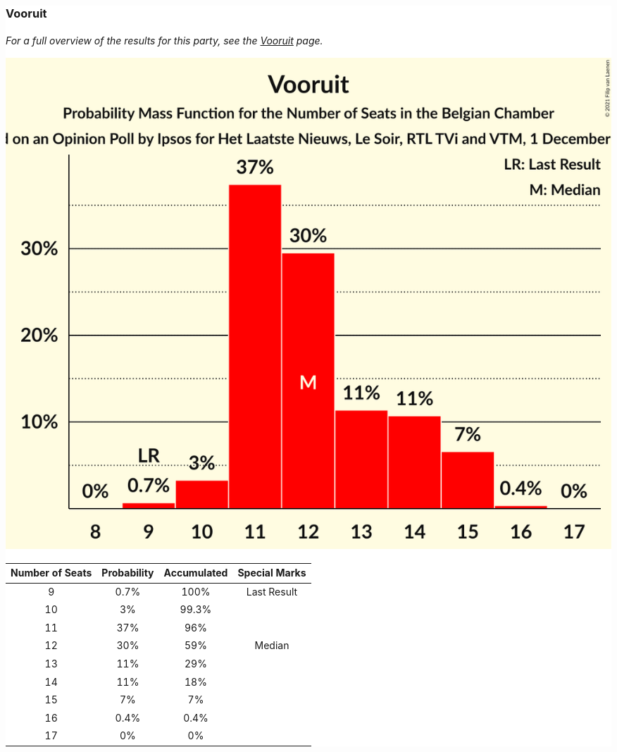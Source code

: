 
### Vooruit

*For a full overview of the results for this party, see the [Vooruit](party-vooruit.html) page.*

![Graph with seats probability mass function not yet produced](2021-12-01-Ipsos-seats-pmf-vooruit.png "Seats Probability Mass Function")

| Number of Seats | Probability | Accumulated | Special Marks |
|:---------------:|:-----------:|:-----------:|:-------------:|
| 9 | 0.7% | 100% | Last Result |
| 10 | 3% | 99.3% |  |
| 11 | 37% | 96% |  |
| 12 | 30% | 59% | Median |
| 13 | 11% | 29% |  |
| 14 | 11% | 18% |  |
| 15 | 7% | 7% |  |
| 16 | 0.4% | 0.4% |  |
| 17 | 0% | 0% |  |
